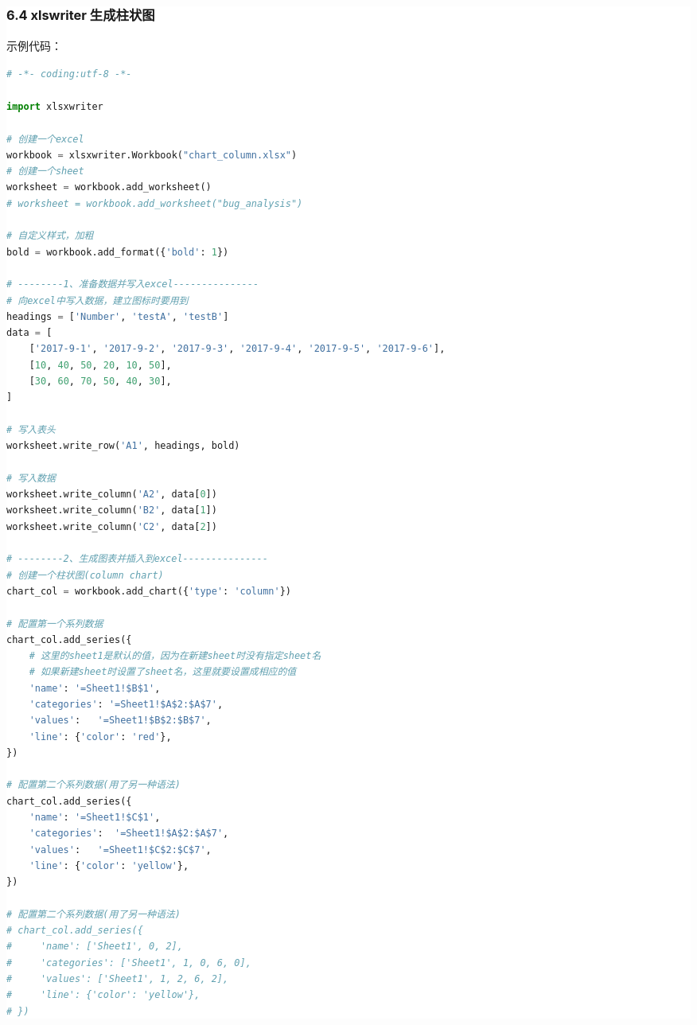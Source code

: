 ### 6.4 xlswriter 生成柱状图
示例代码：
```python
# -*- coding:utf-8 -*-

import xlsxwriter

# 创建一个excel
workbook = xlsxwriter.Workbook("chart_column.xlsx")
# 创建一个sheet
worksheet = workbook.add_worksheet()
# worksheet = workbook.add_worksheet("bug_analysis")

# 自定义样式，加粗
bold = workbook.add_format({'bold': 1})

# --------1、准备数据并写入excel---------------
# 向excel中写入数据，建立图标时要用到
headings = ['Number', 'testA', 'testB']
data = [
    ['2017-9-1', '2017-9-2', '2017-9-3', '2017-9-4', '2017-9-5', '2017-9-6'],
    [10, 40, 50, 20, 10, 50],
    [30, 60, 70, 50, 40, 30],
]

# 写入表头
worksheet.write_row('A1', headings, bold)

# 写入数据
worksheet.write_column('A2', data[0])
worksheet.write_column('B2', data[1])
worksheet.write_column('C2', data[2])

# --------2、生成图表并插入到excel---------------
# 创建一个柱状图(column chart)
chart_col = workbook.add_chart({'type': 'column'})

# 配置第一个系列数据
chart_col.add_series({
    # 这里的sheet1是默认的值，因为在新建sheet时没有指定sheet名
    # 如果新建sheet时设置了sheet名，这里就要设置成相应的值
    'name': '=Sheet1!$B$1',
    'categories': '=Sheet1!$A$2:$A$7',
    'values':   '=Sheet1!$B$2:$B$7',
    'line': {'color': 'red'},
})

# 配置第二个系列数据(用了另一种语法)
chart_col.add_series({
    'name': '=Sheet1!$C$1',
    'categories':  '=Sheet1!$A$2:$A$7',
    'values':   '=Sheet1!$C$2:$C$7',
    'line': {'color': 'yellow'},
})

# 配置第二个系列数据(用了另一种语法)
# chart_col.add_series({
#     'name': ['Sheet1', 0, 2],
#     'categories': ['Sheet1', 1, 0, 6, 0],
#     'values': ['Sheet1', 1, 2, 6, 2],
#     'line': {'color': 'yellow'},
# })

```